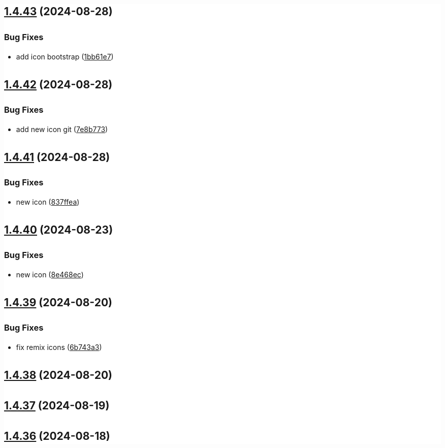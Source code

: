 ## [1.4.43](https://github.com/intentuilabs/icons/compare/1.4.42...1.4.43) (2024-08-28)

### Bug Fixes

- add icon bootstrap ([1bb61e7](https://github.com/intentuilabs/icons/commit/1bb61e7b438bda048e7a7884bbd9a9f76a247832))

## [1.4.42](https://github.com/intentuilabs/icons/compare/1.4.41...1.4.42) (2024-08-28)

### Bug Fixes

- add new icon git ([7e8b773](https://github.com/intentuilabs/icons/commit/7e8b773f05071d51f112cce4feee299dd30c320d))

## [1.4.41](https://github.com/intentuilabs/icons/compare/1.4.40...1.4.41) (2024-08-28)

### Bug Fixes

- new icon ([837ffea](https://github.com/intentuilabs/icons/commit/837ffea7df19ef708c34705e088efeab2d6edd2a))

## [1.4.40](https://github.com/intentuilabs/icons/compare/1.4.39...1.4.40) (2024-08-23)

### Bug Fixes

- new icon ([8e468ec](https://github.com/intentuilabs/icons/commit/8e468ec5dd6f5848b1ef3236c7a04d62b4a57363))

## [1.4.39](https://github.com/intentuilabs/icons/compare/1.4.38...1.4.39) (2024-08-20)

### Bug Fixes

- fix remix icons ([6b743a3](https://github.com/intentuilabs/icons/commit/6b743a35b2635efdfe4c7cf767d565f35d823200))

## [1.4.38](https://github.com/intentuilabs/icons/compare/1.4.37...1.4.38) (2024-08-20)

## [1.4.37](https://github.com/intentuilabs/icons/compare/1.4.36...1.4.37) (2024-08-19)

## [1.4.36](https://github.com/intentuilabs/icons/compare/1.4.35...1.4.36) (2024-08-18)
